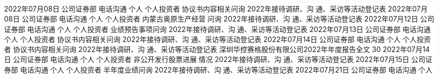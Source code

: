 2022年07月08日
公司证券部
电话沟通
个人
个人投资者
协议书内容相关问询
2022年接待调研、沟
通、采访等活动登记表
2022年07月08日
公司证券部
电话沟通
个人
个人投资者
内蒙古奥原生产经营
问询
2022年接待调研、沟
通、采访等活动登记表
2022年07月12日
公司证券部
电话沟通
个人
个人投资者
业绩预告事项问询
2022年接待调研、沟
通、采访等活动登记表
2022年07月13日
公司证券部
电话沟通
个人
个人投资者
协议书内容相关问询
2022年接待调研、沟
通、采访等活动登记表
2022年07月14日
公司证券部
电话沟通
个人
个人投资者
协议书内容相关问询
2022年接待调研、沟
通、采访等活动登记表
深圳华控赛格股份有限公司2022年年度报告全文
30
2022年07月14日
公司证券部
电话沟通
个人
个人投资者
非公开发行股票进展
情况
2022年接待调研、沟
通、采访等活动登记表
2022年07月15日
公司证券部
电话沟通
个人
个人投资者
半年度业绩问询
2022年接待调研、沟
通、采访等活动登记表
2022年07月21日
公司证券部
电话沟通
个人